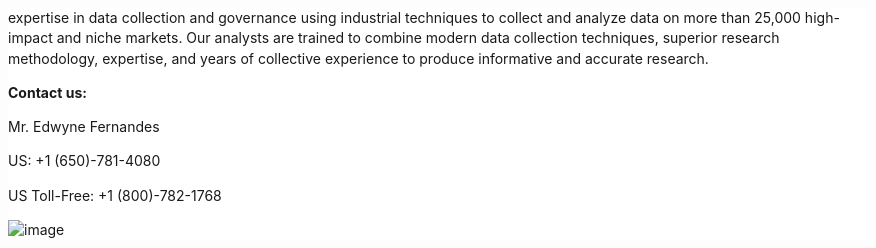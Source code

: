 expertise in data collection and governance using industrial techniques to collect and analyze data on more than 25,000 high-impact and niche markets. Our analysts are trained to combine modern data collection techniques, superior research methodology, expertise, and years of collective experience to produce informative and accurate research.</p><p id="" class=""><strong>Contact us:</strong></p><p id="" class="">Mr. Edwyne Fernandes</p><p id="" class="">US: +1 (650)-781-4080</p><p id="" class="">US Toll-Free: +1 (800)-782-1768</p>
![image](https://github.com/user-attachments/assets/a0ed966f-3b47-4f3f-9dda-3e204433fe77)
